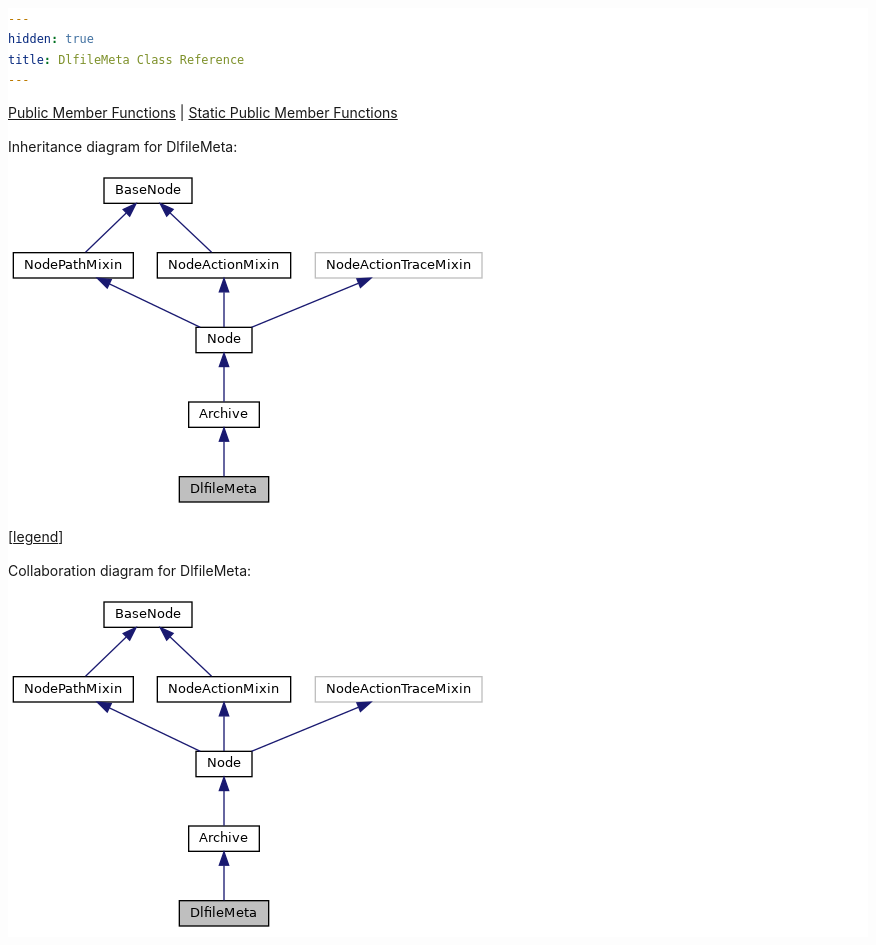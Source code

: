 ```yaml
---
hidden: true
title: DlfileMeta Class Reference
---
```


[Public Member Functions](#pub-methods) \| [Static Public Member Functions](#pub-static-methods)

Inheritance diagram for DlfileMeta:

![Inheritance graph](classpackmanlib_1_1node_1_1_dlfile_meta__inherit__graph.png)

\[<a href="graph_legend.md">legend</a>\]

Collaboration diagram for DlfileMeta:

![Collaboration graph](classpackmanlib_1_1node_1_1_dlfile_meta__coll__graph.png)
